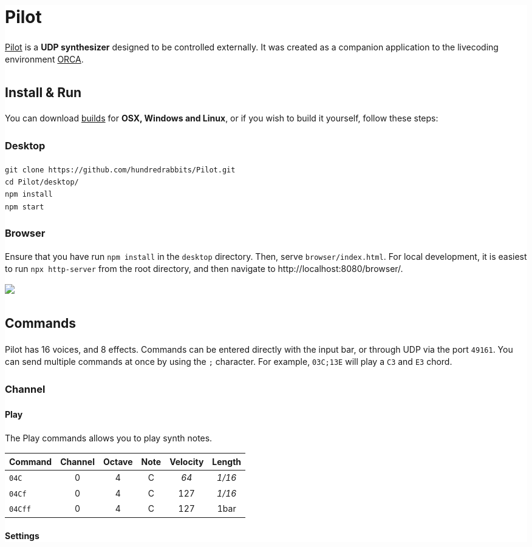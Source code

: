 # Pilot

[Pilot](http://wiki.xxiivv.com/Pilot) is a **UDP synthesizer** designed to be controlled externally. It was created as a companion application to the livecoding environment [ORCA](https://hundredrabbits.itch.io/orca).

## Install & Run

You can download [builds](https://hundredrabbits.itch.io/pilot) for **OSX, Windows and Linux**, or if you wish to build it yourself, follow these steps:

### Desktop

```
git clone https://github.com/hundredrabbits/Pilot.git
cd Pilot/desktop/
npm install
npm start
```
### Browser

Ensure that you have run `npm install` in the `desktop` directory. Then, serve `browser/index.html`. For local development, it is easiest to run `npx http-server` from the root directory, and then navigate to http://localhost:8080/browser/.

<img src='https://raw.githubusercontent.com/hundredrabbits/Pilot/master/resources/preview.jpg' width="600"/>

## Commands

Pilot has 16 voices, and 8 effects. Commands can be entered directly with the input bar, or through UDP via the port `49161`. You can send multiple commands at once by using the `;` character. For example, `03C;13E` will play a `C3` and `E3` chord.

### Channel

#### Play

The Play commands allows you to play synth notes.

| Command  | Channel | Octave | Note | Velocity | Length |
| :-       | :-:     | :-:    | :-:  | :-:      | :-:    |
| `04C`    | 0       | 4      | C    | _64_     | _1/16_ |
| `04Cf`   | 0       | 4      | C    | 127      | _1/16_ |
| `04Cff`  | 0       | 4      | C    | 127      | 1bar   |

#### Settings
